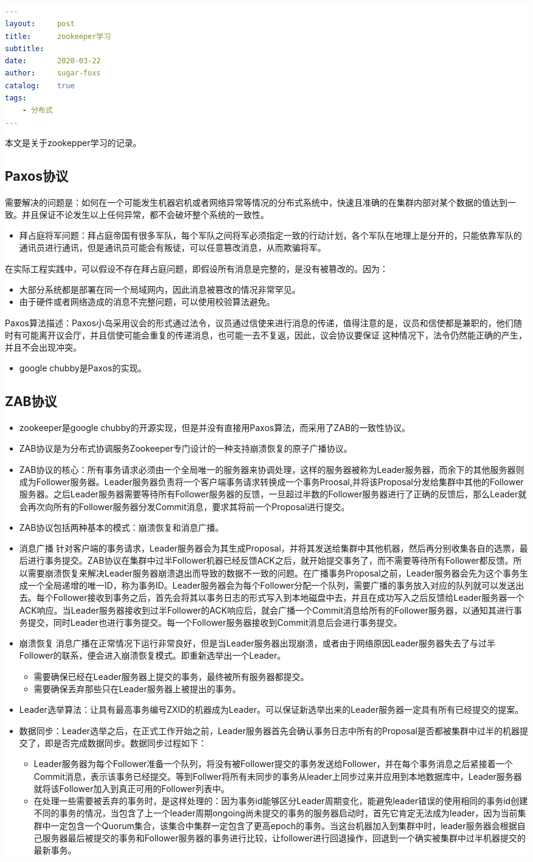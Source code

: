 ```yaml
---
layout:     post
title:      zookeeper学习
subtitle:   
date:       2020-03-22
author:     sugar-foxs
catalog: 	true
tags:
    - 分布式
---
```


本文是关于zookepper学习的记录。


## Paxos协议
需要解决的问题是：如何在一个可能发生机器宕机或者网络异常等情况的分布式系统中，快速且准确的在集群内部对某个数据的值达到一致。并且保证不论发生以上任何异常，都不会破坏整个系统的一致性。

- 拜占庭将军问题：拜占庭帝国有很多军队，每个军队之间将军必须指定一致的行动计划，各个军队在地理上是分开的，只能依靠军队的通讯员进行通讯，但是通讯员可能会有叛徒，可以任意篡改消息，从而欺骗将军。

在实际工程实践中，可以假设不存在拜占庭问题，即假设所有消息是完整的，是没有被篡改的。因为：
  - 大部分系统都是部署在同一个局域网内，因此消息被篡改的情况非常罕见。
  - 由于硬件或者网络造成的消息不完整问题，可以使用校验算法避免。

  Paxos算法描述：Paxos小岛采用议会的形式通过法令，议员通过信使来进行消息的传递，值得注意的是，议员和信使都是兼职的，他们随时有可能离开议会厅，并且信使可能会重复的传递消息，也可能一去不复返，因此，议会协议要保证 这种情况下，法令仍然能正确的产生，并且不会出现冲突。

- google chubby是Paxos的实现。

## ZAB协议
- zookeeper是google chubby的开源实现，但是并没有直接用Paxos算法，而采用了ZAB的一致性协议。
- ZAB协议是为分布式协调服务Zookeeper专门设计的一种支持崩溃恢复的原子广播协议。

- ZAB协议的核心：所有事务请求必须由一个全局唯一的服务器来协调处理，这样的服务器被称为Leader服务器，而余下的其他服务器则成为Follower服务器。Leader服务器负责将一个客户端事务请求转换成一个事务Proosal,并将该Proposal分发给集群中其他的Follower服务器。之后Leader服务器需要等待所有Follower服务器的反馈，一旦超过半数的Follower服务器进行了正确的反馈后，那么Leader就会再次向所有的Follower服务器分发Commit消息，要求其将前一个Proposal进行提交。

- ZAB协议包括两种基本的模式：崩溃恢复和消息广播。
- 消息广播
针对客户端的事务请求，Leader服务器会为其生成Proposal，并将其发送给集群中其他机器，然后再分别收集各自的选票，最后进行事务提交。ZAB协议在集群中过半Follower机器已经反馈ACK之后，就开始提交事务了，而不需要等待所有Follower都反馈。所以需要崩溃恢复来解决Leader服务器崩溃退出而导致的数据不一致的问题。在广播事务Proposal之前，Leader服务器会先为这个事务生成一个全局递增的唯一ID，称为事务ID。Leader服务器会为每个Follower分配一个队列，需要广播的事务放入对应的队列就可以发送出去。每个Follower接收到事务之后，首先会将其以事务日志的形式写入到本地磁盘中去，并且在成功写入之后反馈给Leader服务器一个ACK响应。当Leader服务器接收到过半Follower的ACK响应后，就会广播一个Commit消息给所有的Follower服务器，以通知其进行事务提交，同时Leader也进行事务提交。每一个Follower服务器接收到Commit消息后会进行事务提交。

- 崩溃恢复
消息广播在正常情况下运行非常良好，但是当Leader服务器出现崩溃，或者由于网络原因Leader服务器失去了与过半Follower的联系，便会进入崩溃恢复模式。即重新选举出一个Leader。 
  - 需要确保已经在Leader服务器上提交的事务，最终被所有服务器都提交。
  - 需要确保丢弃那些只在Leader服务器上被提出的事务。
- Leader选举算法：让具有最高事务编号ZXID的机器成为Leader。可以保证新选举出来的Leader服务器一定具有所有已经提交的提案。
- 数据同步：Leader选举之后，在正式工作开始之前，Leader服务器首先会确认事务日志中所有的Proposal是否都被集群中过半的机器提交了，即是否完成数据同步。数据同步过程如下：
    - Leader服务器为每个Follower准备一个队列，将没有被Follower提交的事务发送给Follower，并在每个事务消息之后紧接着一个Commit消息，表示该事务已经提交。等到Follwer将所有未同步的事务从leader上同步过来并应用到本地数据库中，Leader服务器就将该Follower加入到真正可用的Follower列表中。
    - 在处理一些需要被丢弃的事务时，是这样处理的：因为事务id能够区分Leader周期变化，能避免leader错误的使用相同的事务id创建不同的事务的情况，当包含了上一个leader周期ongoing尚未提交的事务的服务器启动时，首先它肯定无法成为leader，因为当前集群中一定包含一个Quorum集合，该集合中集群一定包含了更高epoch的事务。当这台机器加入到集群中时，leader服务器会根据自己服务器最后被提交的事务和Follower服务器的事务进行比较，让follower进行回退操作，回退到一个确实被集群中过半机器提交的最新事务。

